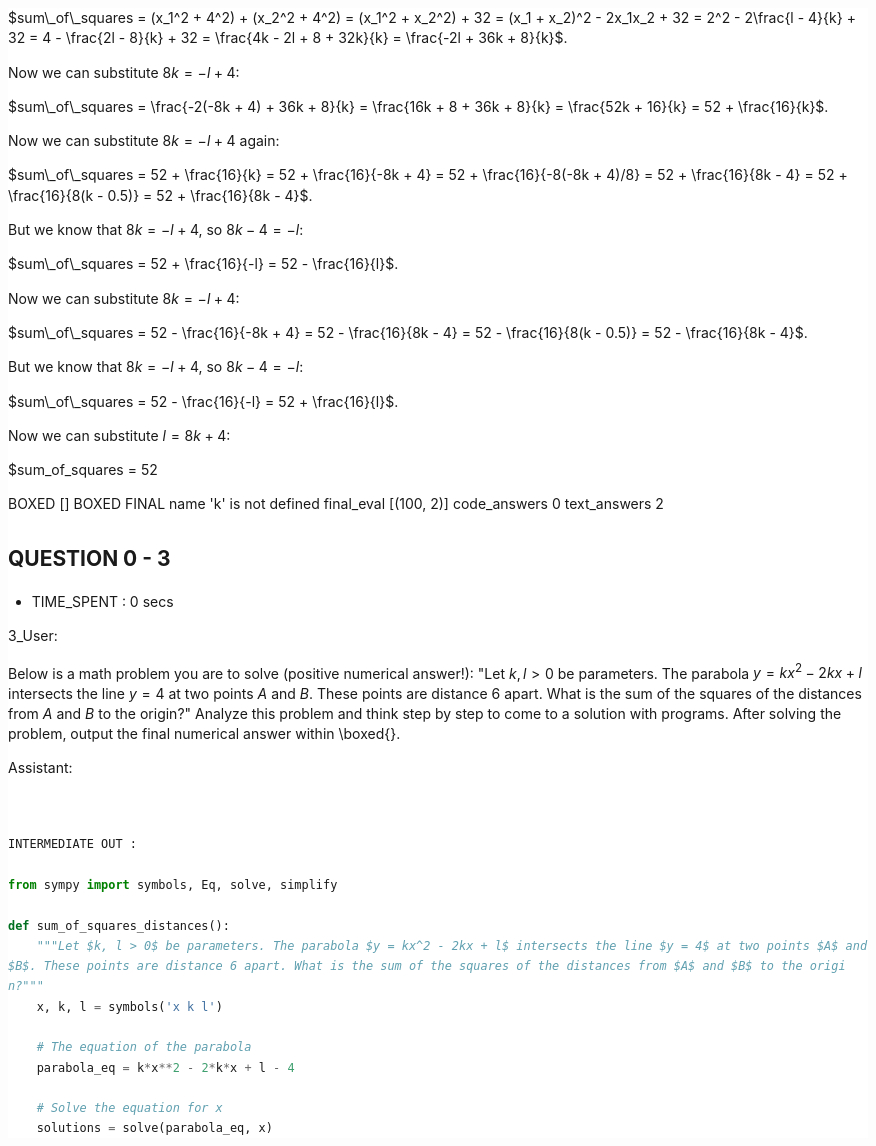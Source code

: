 $sum\_of\_squares = (x_1^2 + 4^2) + (x_2^2 + 4^2) = (x_1^2 + x_2^2) + 32 = (x_1 + x_2)^2 - 2x_1x_2 + 32 = 2^2 - 2\frac{l - 4}{k} + 32 = 4 - \frac{2l - 8}{k} + 32 = \frac{4k - 2l + 8 + 32k}{k} = \frac{-2l + 36k + 8}{k}$.

Now we can substitute $8k = -l + 4$:

$sum\_of\_squares = \frac{-2(-8k + 4) + 36k + 8}{k} = \frac{16k + 8 + 36k + 8}{k} = \frac{52k + 16}{k} = 52 + \frac{16}{k}$.

Now we can substitute $8k = -l + 4$ again:

$sum\_of\_squares = 52 + \frac{16}{k} = 52 + \frac{16}{-8k + 4} = 52 + \frac{16}{-8(-8k + 4)/8} = 52 + \frac{16}{8k - 4} = 52 + \frac{16}{8(k - 0.5)} = 52 + \frac{16}{8k - 4}$.

But we know that $8k = -l + 4$, so $8k - 4 = -l$:

$sum\_of\_squares = 52 + \frac{16}{-l} = 52 - \frac{16}{l}$.

Now we can substitute $8k = -l + 4$:

$sum\_of\_squares = 52 - \frac{16}{-8k + 4} = 52 - \frac{16}{8k - 4} = 52 - \frac{16}{8(k - 0.5)} = 52 - \frac{16}{8k - 4}$.

But we know that $8k = -l + 4$, so $8k - 4 = -l$:

$sum\_of\_squares = 52 - \frac{16}{-l} = 52 + \frac{16}{l}$.

Now we can substitute $l = 8k + 4$:

$sum\_of\_squares = 52

BOXED []
BOXED FINAL 
name 'k' is not defined final_eval
[(100, 2)]
code_answers 0 text_answers 2



## QUESTION 0 - 3 
- TIME_SPENT : 0 secs

3_User:

Below is a math problem you are to solve (positive numerical answer!):
"Let $k, l > 0$ be parameters. The parabola $y = kx^2 - 2kx + l$ intersects the line $y = 4$ at two points $A$ and $B$. These points are distance 6 apart. What is the sum of the squares of the distances from $A$ and $B$ to the origin?"
Analyze this problem and think step by step to come to a solution with programs. After solving the problem, output the final numerical answer within \boxed{}.

Assistant:


```python


INTERMEDIATE OUT :

from sympy import symbols, Eq, solve, simplify

def sum_of_squares_distances():
    """Let $k, l > 0$ be parameters. The parabola $y = kx^2 - 2kx + l$ intersects the line $y = 4$ at two points $A$ and $B$. These points are distance 6 apart. What is the sum of the squares of the distances from $A$ and $B$ to the origin?"""
    x, k, l = symbols('x k l')

    # The equation of the parabola
    parabola_eq = k*x**2 - 2*k*x + l - 4

    # Solve the equation for x
    solutions = solve(parabola_eq, x)
```